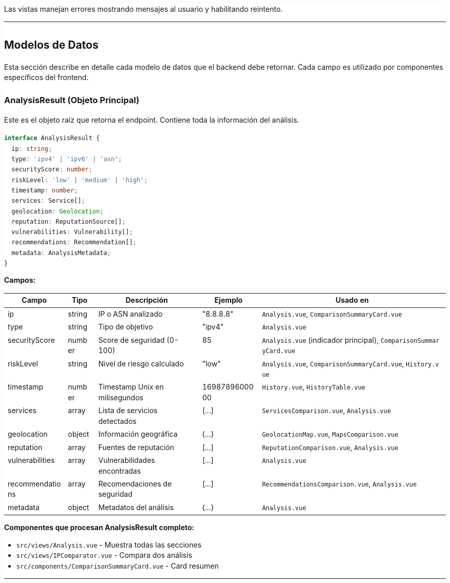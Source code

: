 Las vistas manejan errores mostrando mensajes al usuario y habilitando reintento.

---

## Modelos de Datos

Esta sección describe en detalle cada modelo de datos que el backend debe retornar. Cada campo es utilizado por componentes específicos del frontend.

### AnalysisResult (Objeto Principal)

Este es el objeto raíz que retorna el endpoint. Contiene toda la información del análisis.

```typescript
interface AnalysisResult {
  ip: string;
  type: 'ipv4' | 'ipv6' | 'asn';
  securityScore: number;
  riskLevel: 'low' | 'medium' | 'high';
  timestamp: number;
  services: Service[];
  geolocation: Geolocation;
  reputation: ReputationSource[];
  vulnerabilities: Vulnerability[];
  recommendations: Recommendation[];
  metadata: AnalysisMetadata;
}
```

**Campos:**

| Campo | Tipo | Descripción | Ejemplo | Usado en |
|-------|------|-------------|---------|----------|
| ip | string | IP o ASN analizado | "8.8.8.8" | `Analysis.vue`, `ComparisonSummaryCard.vue` |
| type | string | Tipo de objetivo | "ipv4" | `Analysis.vue` |
| securityScore | number | Score de seguridad (0-100) | 85 | `Analysis.vue` (indicador principal), `ComparisonSummaryCard.vue` |
| riskLevel | string | Nivel de riesgo calculado | "low" | `Analysis.vue`, `ComparisonSummaryCard.vue`, `History.vue` |
| timestamp | number | Timestamp Unix en milisegundos | 1698789600000 | `History.vue`, `HistoryTable.vue` |
| services | array | Lista de servicios detectados | [...] | `ServicesComparison.vue`, `Analysis.vue` |
| geolocation | object | Información geográfica | {...} | `GeolocationMap.vue`, `MapsComparison.vue` |
| reputation | array | Fuentes de reputación | [...] | `ReputationComparison.vue`, `Analysis.vue` |
| vulnerabilities | array | Vulnerabilidades encontradas | [...] | `Analysis.vue` |
| recommendations | array | Recomendaciones de seguridad | [...] | `RecommendationsComparison.vue`, `Analysis.vue` |
| metadata | object | Metadatos del análisis | {...} | `Analysis.vue` |

**Componentes que procesan AnalysisResult completo:**
- `src/views/Analysis.vue` - Muestra todas las secciones
- `src/views/IPComparator.vue` - Compara dos análisis
- `src/components/ComparisonSummaryCard.vue` - Card resumen

---